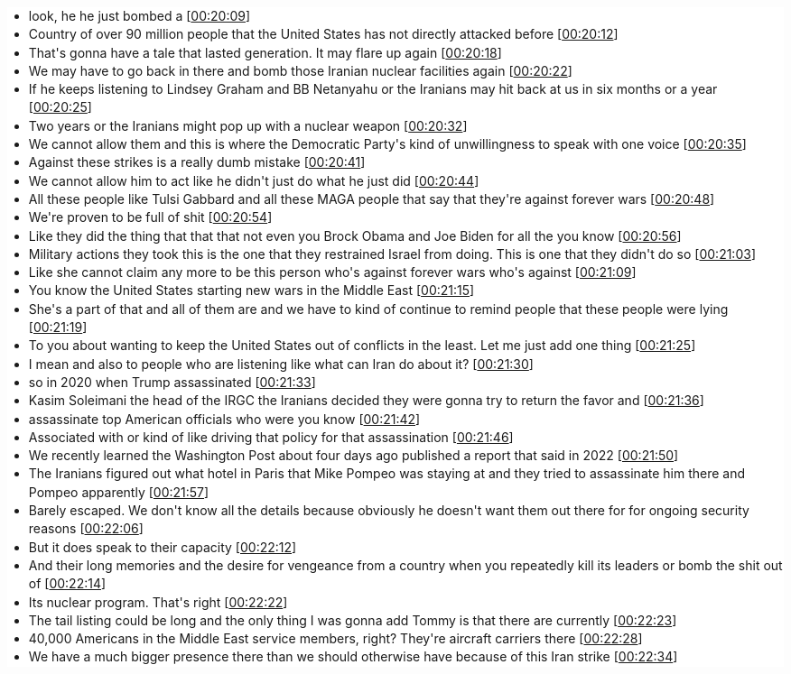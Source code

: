 *  look, he he just bombed a [[00:20:09](https://www.youtube.com/watch?v=49l8fzQqgV8&t=1209.58s)]
*  Country of over 90 million people that the United States has not directly attacked before [[00:20:12](https://www.youtube.com/watch?v=49l8fzQqgV8&t=1212.94s)]
*  That's gonna have a tale that lasted generation. It may flare up again [[00:20:18](https://www.youtube.com/watch?v=49l8fzQqgV8&t=1218.1s)]
*  We may have to go back in there and bomb those Iranian nuclear facilities again [[00:20:22](https://www.youtube.com/watch?v=49l8fzQqgV8&t=1222.58s)]
*  If he keeps listening to Lindsey Graham and BB Netanyahu or the Iranians may hit back at us in six months or a year [[00:20:25](https://www.youtube.com/watch?v=49l8fzQqgV8&t=1225.82s)]
*  Two years or the Iranians might pop up with a nuclear weapon [[00:20:32](https://www.youtube.com/watch?v=49l8fzQqgV8&t=1232.38s)]
*  We cannot allow them and this is where the Democratic Party's kind of unwillingness to speak with one voice [[00:20:35](https://www.youtube.com/watch?v=49l8fzQqgV8&t=1235.8200000000002s)]
*  Against these strikes is a really dumb mistake [[00:20:41](https://www.youtube.com/watch?v=49l8fzQqgV8&t=1241.7s)]
*  We cannot allow him to act like he didn't just do what he just did [[00:20:44](https://www.youtube.com/watch?v=49l8fzQqgV8&t=1244.38s)]
*  All these people like Tulsi Gabbard and all these MAGA people that say that they're against forever wars [[00:20:48](https://www.youtube.com/watch?v=49l8fzQqgV8&t=1248.8200000000002s)]
*  We're proven to be full of shit [[00:20:54](https://www.youtube.com/watch?v=49l8fzQqgV8&t=1254.98s)]
*  Like they did the thing that that that not even you Brock Obama and Joe Biden for all the you know [[00:20:56](https://www.youtube.com/watch?v=49l8fzQqgV8&t=1256.98s)]
*  Military actions they took this is the one that they restrained Israel from doing. This is one that they didn't do so [[00:21:03](https://www.youtube.com/watch?v=49l8fzQqgV8&t=1263.94s)]
*  Like she cannot claim any more to be this person who's against forever wars who's against [[00:21:09](https://www.youtube.com/watch?v=49l8fzQqgV8&t=1269.82s)]
*  You know the United States starting new wars in the Middle East [[00:21:15](https://www.youtube.com/watch?v=49l8fzQqgV8&t=1275.8600000000001s)]
*  She's a part of that and all of them are and we have to kind of continue to remind people that these people were lying [[00:21:19](https://www.youtube.com/watch?v=49l8fzQqgV8&t=1279.18s)]
*  To you about wanting to keep the United States out of conflicts in the least. Let me just add one thing [[00:21:25](https://www.youtube.com/watch?v=49l8fzQqgV8&t=1285.26s)]
*  I mean and also to people who are listening like what can Iran do about it? [[00:21:30](https://www.youtube.com/watch?v=49l8fzQqgV8&t=1290.06s)]
*  so in 2020 when Trump assassinated [[00:21:33](https://www.youtube.com/watch?v=49l8fzQqgV8&t=1293.82s)]
*  Kasim Soleimani the head of the IRGC the Iranians decided they were gonna try to return the favor and [[00:21:36](https://www.youtube.com/watch?v=49l8fzQqgV8&t=1296.54s)]
*  assassinate top American officials who were you know [[00:21:42](https://www.youtube.com/watch?v=49l8fzQqgV8&t=1302.54s)]
*  Associated with or kind of like driving that policy for that assassination [[00:21:46](https://www.youtube.com/watch?v=49l8fzQqgV8&t=1306.54s)]
*  We recently learned the Washington Post about four days ago published a report that said in 2022 [[00:21:50](https://www.youtube.com/watch?v=49l8fzQqgV8&t=1310.22s)]
*  The Iranians figured out what hotel in Paris that Mike Pompeo was staying at and they tried to assassinate him there and Pompeo apparently [[00:21:57](https://www.youtube.com/watch?v=49l8fzQqgV8&t=1317.3000000000002s)]
*  Barely escaped. We don't know all the details because obviously he doesn't want them out there for for ongoing security reasons [[00:22:06](https://www.youtube.com/watch?v=49l8fzQqgV8&t=1326.3000000000002s)]
*  But it does speak to their capacity [[00:22:12](https://www.youtube.com/watch?v=49l8fzQqgV8&t=1332.5800000000002s)]
*  And their long memories and the desire for vengeance from a country when you repeatedly kill its leaders or bomb the shit out of [[00:22:14](https://www.youtube.com/watch?v=49l8fzQqgV8&t=1334.6599999999999s)]
*  Its nuclear program. That's right [[00:22:22](https://www.youtube.com/watch?v=49l8fzQqgV8&t=1342.1799999999998s)]
*  The tail listing could be long and the only thing I was gonna add Tommy is that there are currently [[00:22:23](https://www.youtube.com/watch?v=49l8fzQqgV8&t=1343.6599999999999s)]
*  40,000 Americans in the Middle East service members, right? They're aircraft carriers there [[00:22:28](https://www.youtube.com/watch?v=49l8fzQqgV8&t=1348.5s)]
*  We have a much bigger presence there than we should otherwise have because of this Iran strike [[00:22:34](https://www.youtube.com/watch?v=49l8fzQqgV8&t=1354.1s)]